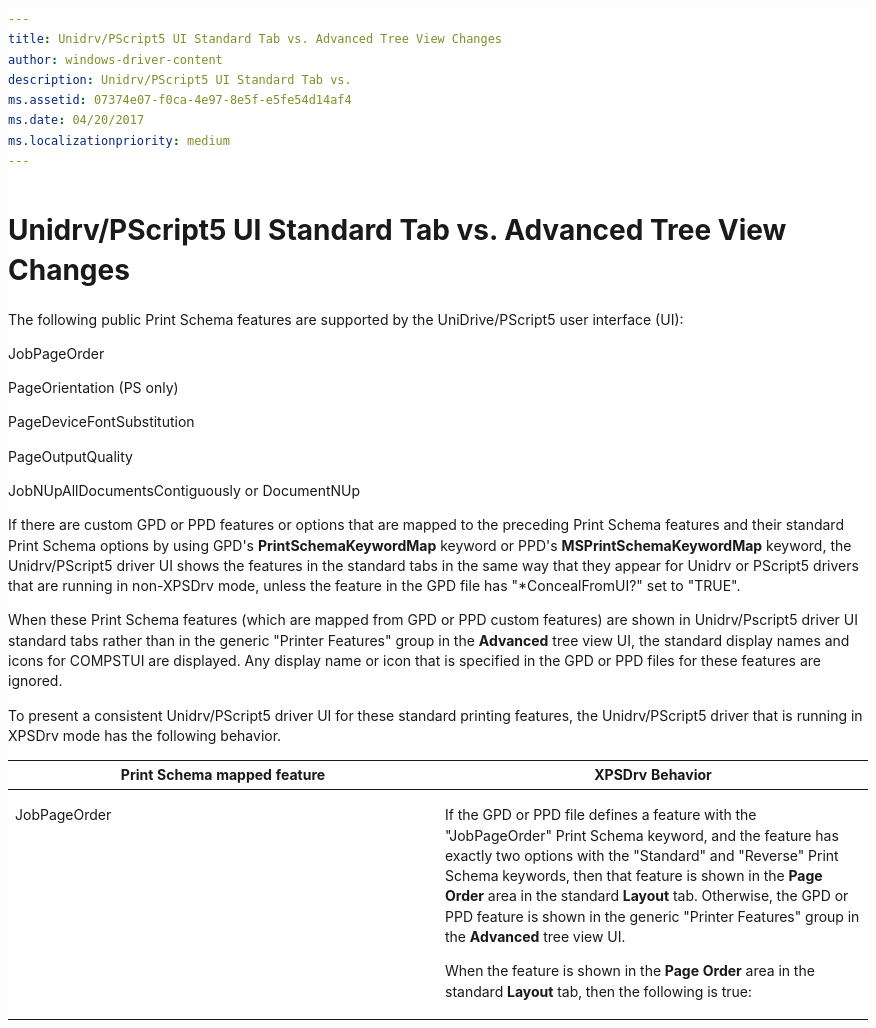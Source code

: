 ```yaml
---
title: Unidrv/PScript5 UI Standard Tab vs. Advanced Tree View Changes
author: windows-driver-content
description: Unidrv/PScript5 UI Standard Tab vs.
ms.assetid: 07374e07-f0ca-4e97-8e5f-e5fe54d14af4
ms.date: 04/20/2017
ms.localizationpriority: medium
---
```


# Unidrv/PScript5 UI Standard Tab vs. Advanced Tree View Changes


The following public Print Schema features are supported by the UniDrive/PScript5 user interface (UI):

JobPageOrder

PageOrientation (PS only)

PageDeviceFontSubstitution

PageOutputQuality

JobNUpAllDocumentsContiguously or DocumentNUp

If there are custom GPD or PPD features or options that are mapped to the preceding Print Schema features and their standard Print Schema options by using GPD's **PrintSchemaKeywordMap** keyword or PPD's **MSPrintSchemaKeywordMap** keyword, the Unidrv/PScript5 driver UI shows the features in the standard tabs in the same way that they appear for Unidrv or PScript5 drivers that are running in non-XPSDrv mode, unless the feature in the GPD file has "\*ConcealFromUI?" set to "TRUE".

When these Print Schema features (which are mapped from GPD or PPD custom features) are shown in Unidrv/Pscript5 driver UI standard tabs rather than in the generic "Printer Features" group in the **Advanced** tree view UI, the standard display names and icons for COMPSTUI are displayed. Any display name or icon that is specified in the GPD or PPD files for these features are ignored.

To present a consistent Unidrv/PScript5 driver UI for these standard printing features, the Unidrv/PScript5 driver that is running in XPSDrv mode has the following behavior.

<table>
<colgroup>
<col width="50%" />
<col width="50%" />
</colgroup>
<thead>
<tr class="header">
<th>Print Schema mapped feature</th>
<th>XPSDrv Behavior</th>
</tr>
</thead>
<tbody>
<tr class="odd">
<td><p>JobPageOrder</p></td>
<td><p>If the GPD or PPD file defines a feature with the &quot;JobPageOrder&quot; Print Schema keyword, and the feature has exactly two options with the &quot;Standard&quot; and &quot;Reverse&quot; Print Schema keywords, then that feature is shown in the <strong>Page Order</strong> area in the standard <strong>Layout</strong> tab. Otherwise, the GPD or PPD feature is shown in the generic &quot;Printer Features&quot; group in the <strong>Advanced</strong> tree view UI.</p>
<p>When the feature is shown in the <strong>Page Order</strong> area in the standard <strong>Layout</strong> tab, then the following is true:</p>
<ul>